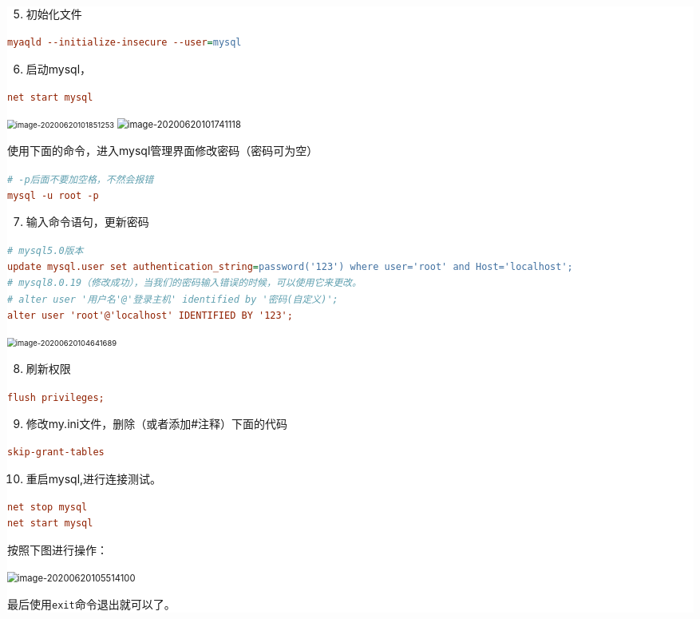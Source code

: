 5. 初始化文件

```ini
myaqld --initialize-insecure --user=mysql
```

6. 启动mysql，

```ini
net start mysql
```

 <img src="https://gitee.com/whlgdxlkl/my-picture-bed/raw/master/uploadPicture/20200831114444.png" alt="image-20200620101851253" style="zoom:67%;" />

<img src="https://gitee.com/whlgdxlkl/my-picture-bed/raw/master/uploadPicture/20200831114445.png" alt="image-20200620101741118" style="zoom:80%;" />

使用下面的命令，进入mysql管理界面修改密码（密码可为空）

```ini
# -p后面不要加空格，不然会报错
mysql -u root -p
```

7. 输入命令语句，更新密码

```ini
# mysql5.0版本
update mysql.user set authentication_string=password('123') where user='root' and Host='localhost';
# mysql8.0.19（修改成功），当我们的密码输入错误的时候，可以使用它来更改。
# alter user '用户名'@'登录主机' identified by '密码(自定义)';
alter user 'root'@'localhost' IDENTIFIED BY '123';
```

<img src="https://gitee.com/whlgdxlkl/my-picture-bed/raw/master/uploadPicture/20200831114446.png" alt="image-20200620104641689" style="zoom:67%;" />

8. 刷新权限

```ini
flush privileges;
```

9. 修改my.ini文件，删除（或者添加#注释）下面的代码

```ini
skip-grant-tables
```

10. 重启mysql,进行连接测试。

```ini
net stop mysql
net start mysql
```

按照下图进行操作：

<img src="https://gitee.com/whlgdxlkl/my-picture-bed/raw/master/uploadPicture/20200831114447.png" alt="image-20200620105514100" style="zoom:80%;" />

最后使用`exit`命令退出就可以了。
